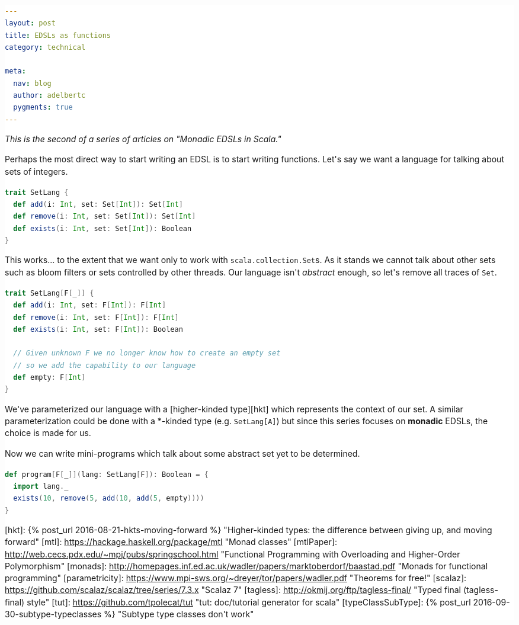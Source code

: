 ```yaml
---
layout: post
title: EDSLs as functions
category: technical

meta:
  nav: blog
  author: adelbertc
  pygments: true
---
```


*This is the second of a series of articles on "Monadic EDSLs in Scala."*

Perhaps the most direct way to start writing an EDSL is to start writing
functions. Let's say we want a language for talking about sets of integers.

```scala
trait SetLang {
  def add(i: Int, set: Set[Int]): Set[Int]
  def remove(i: Int, set: Set[Int]): Set[Int]
  def exists(i: Int, set: Set[Int]): Boolean
}
```

This works... to the extent that we want only to work with
`scala.collection.Set`s. As it stands we cannot talk about
other sets such as bloom filters or sets controlled by other threads.
Our language isn't *abstract* enough, so let's remove
all traces of `Set`.

```scala
trait SetLang[F[_]] {
  def add(i: Int, set: F[Int]): F[Int]
  def remove(i: Int, set: F[Int]): F[Int]
  def exists(i: Int, set: F[Int]): Boolean

  // Given unknown F we no longer know how to create an empty set
  // so we add the capability to our language
  def empty: F[Int]
}
```

We've parameterized our language with a [higher-kinded type][hkt] which
represents the context of our set. A similar parameterization could be
done with a *-kinded type (e.g. `SetLang[A]`) but since this series
focuses on **monadic** EDSLs, the choice is made for us.

Now we can write mini-programs which talk about some abstract set
yet to be determined.

```scala
def program[F[_]](lang: SetLang[F]): Boolean = {
  import lang._
  exists(10, remove(5, add(10, add(5, empty))))
}
```


[cats]: https://github.com/typelevel/cats "Typelevel Cats"
[hkt]: {% post_url 2016-08-21-hkts-moving-forward %} "Higher-kinded types: the difference between giving up, and moving forward"
[mtl]: https://hackage.haskell.org/package/mtl "Monad classes"
[mtlPaper]: http://web.cecs.pdx.edu/~mpj/pubs/springschool.html "Functional Programming with Overloading and Higher-Order Polymorphism"
[monads]: http://homepages.inf.ed.ac.uk/wadler/papers/marktoberdorf/baastad.pdf "Monads for functional programming"
[parametricity]: https://www.mpi-sws.org/~dreyer/tor/papers/wadler.pdf "Theorems for free!"
[scalaz]: https://github.com/scalaz/scalaz/tree/series/7.3.x "Scalaz 7"
[tagless]: http://okmij.org/ftp/tagless-final/ "Typed final (tagless-final) style"
[tut]: https://github.com/tpolecat/tut "tut: doc/tutorial generator for scala"
[typeClassSubType]: {% post_url 2016-09-30-subtype-typeclasses %} "Subtype type classes don't work"